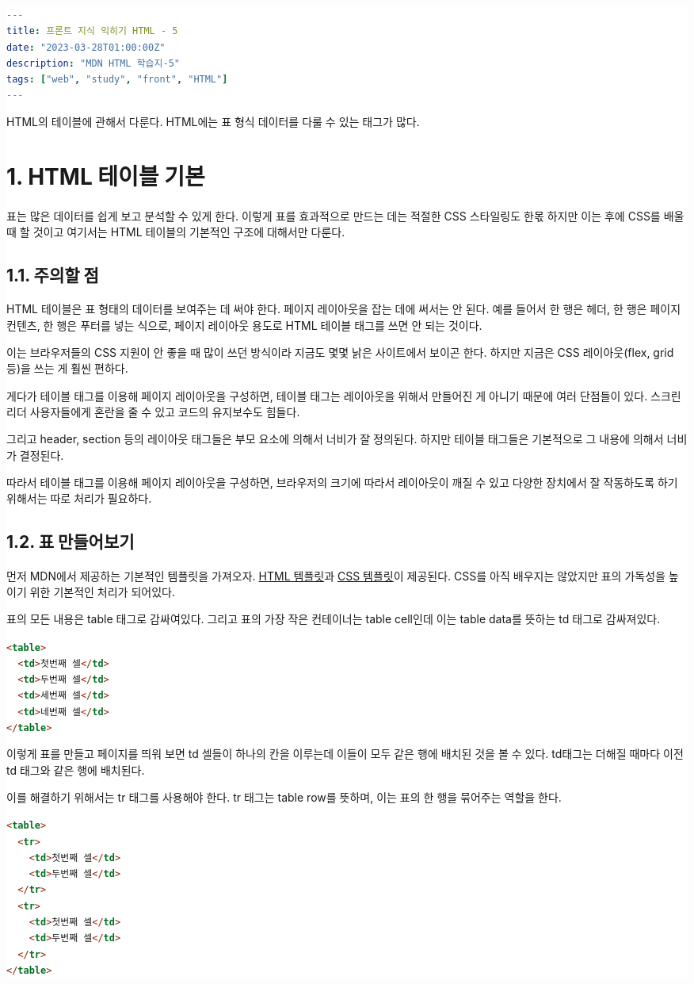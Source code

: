 ```yaml
---
title: 프론트 지식 익히기 HTML - 5
date: "2023-03-28T01:00:00Z"
description: "MDN HTML 학습지-5"
tags: ["web", "study", "front", "HTML"]
---
```


HTML의 테이블에 관해서 다룬다. HTML에는 표 형식 데이터를 다룰 수 있는 태그가 많다.

# 1. HTML 테이블 기본

표는 많은 데이터를 쉽게 보고 분석할 수 있게 한다. 이렇게 표를 효과적으로 만드는 데는 적절한 CSS 스타일링도 한몫 하지만 이는 후에 CSS를 배울 때 할 것이고 여기서는 HTML 테이블의 기본적인 구조에 대해서만 다룬다.

## 1.1. 주의할 점

HTML 테이블은 표 형태의 데이터를 보여주는 데 써야 한다. 페이지 레이아웃을 잡는 데에 써서는 안 된다. 예를 들어서 한 행은 헤더, 한 행은 페이지 컨텐츠, 한 행은 푸터를 넣는 식으로, 페이지 레이아웃 용도로 HTML 테이블 태그를 쓰면 안 되는 것이다.

이는 브라우저들의 CSS 지원이 안 좋을 때 많이 쓰던 방식이라 지금도 몇몇 낡은 사이트에서 보이곤 한다. 하지만 지금은 CSS 레이아웃(flex, grid 등)을 쓰는 게 훨씬 편하다.

게다가 테이블 태그를 이용해 페이지 레이아웃을 구성하면, 테이블 태그는 레이아웃을 위해서 만들어진 게 아니기 때문에 여러 단점들이 있다. 스크린 리더 사용자들에게 혼란을 줄 수 있고 코드의 유지보수도 힘들다. 

그리고 header, section 등의 레이아웃 태그들은 부모 요소에 의해서 너비가 잘 정의된다. 하지만 테이블 태그들은 기본적으로 그 내용에 의해서 너비가 결정된다. 

따라서 테이블 태그를 이용해 페이지 레이아웃을 구성하면, 브라우저의 크기에 따라서 레이아웃이 깨질 수 있고 다양한 장치에서 잘 작동하도록 하기 위해서는 따로 처리가 필요하다.

## 1.2. 표 만들어보기

먼저 MDN에서 제공하는 기본적인 템플릿을 가져오자. [HTML 템플릿](https://github.com/mdn/learning-area/blob/main/html/tables/basic/blank-template.html)과 [CSS 템플릿](https://github.com/mdn/learning-area/blob/main/html/tables/basic/minimal-table.css)이 제공된다. CSS를 아직 배우지는 않았지만 표의 가독성을 높이기 위한 기본적인 처리가 되어있다.

표의 모든 내용은 table 태그로 감싸여있다. 그리고 표의 가장 작은 컨테이너는 table cell인데 이는 table data를 뜻하는 td 태그로 감싸져있다.

```html
<table>
  <td>첫번째 셀</td>
  <td>두번째 셀</td>
  <td>세번째 셀</td>
  <td>네번째 셀</td>
</table>
```

이렇게 표를 만들고 페이지를 띄워 보면 td 셀들이 하나의 칸을 이루는데 이들이 모두 같은 행에 배치된 것을 볼 수 있다. td태그는 더해질 때마다 이전 td 태그와 같은 행에 배치된다.

이를 해결하기 위해서는 tr 태그를 사용해야 한다. tr 태그는 table row를 뜻하며, 이는 표의 한 행을 묶어주는 역할을 한다.

```html
<table>
  <tr>
    <td>첫번째 셀</td>
    <td>두번째 셀</td>
  </tr>
  <tr>
    <td>첫번째 셀</td>
    <td>두번째 셀</td>
  </tr>
</table>
```
